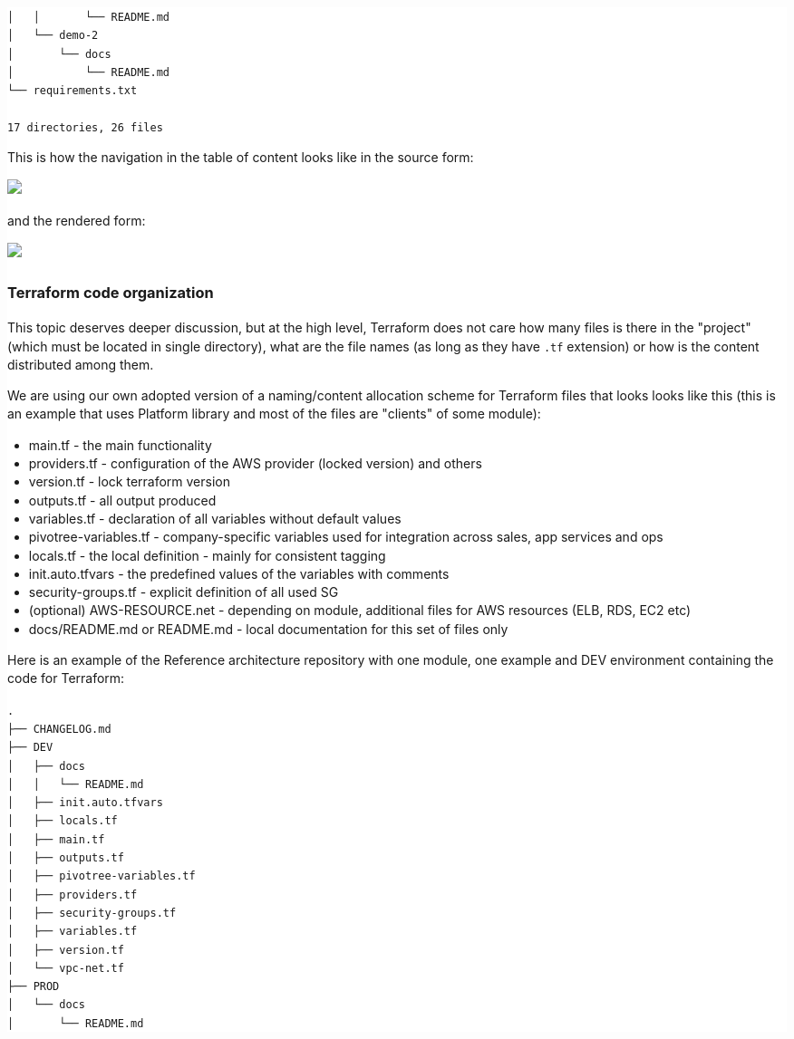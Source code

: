 ```
│   │       └── README.md
│   └── demo-2
│       └── docs
│           └── README.md
└── requirements.txt

17 directories, 26 files
```
This is how the navigation in the table of content looks like in the source form:

![](/images/aaac/nav-source.png)

and the rendered form:

![](/images/aaac/nav-rendered.png)

### Terraform code organization

This topic deserves deeper discussion, but at the high level, Terraform does not care how many files is there in the "project"
(which must be located in single directory), what are the file names (as long as they have `.tf` extension) 
or how is the content distributed among them.

We are using our own adopted version of a naming/content allocation scheme for Terraform files that looks looks like this 
(this is an example that uses Platform library and most of the files are "clients" of some module):

* main.tf - the main functionality
* providers.tf - configuration of the AWS provider (locked version) and others
* version.tf - lock terraform version
* outputs.tf - all output produced 
* variables.tf - declaration of all variables without default values
* pivotree-variables.tf - company-specific variables used for integration across sales, app services and ops
* locals.tf - the local definition - mainly for consistent tagging
* init.auto.tfvars - the predefined values of the variables with comments
* security-groups.tf - explicit definition of all used SG
* (optional) AWS-RESOURCE.net - depending on module, additional files for AWS resources (ELB, RDS, EC2 etc)
* docs/README.md or README.md - local documentation for this set of files only 

Here is an example of the Reference architecture repository with one module, one example and DEV environment containing 
the code for Terraform:

```
.
├── CHANGELOG.md
├── DEV
│   ├── docs
│   │   └── README.md
│   ├── init.auto.tfvars
│   ├── locals.tf
│   ├── main.tf
│   ├── outputs.tf
│   ├── pivotree-variables.tf
│   ├── providers.tf
│   ├── security-groups.tf
│   ├── variables.tf
│   ├── version.tf
│   └── vpc-net.tf
├── PROD
│   └── docs
│       └── README.md
```